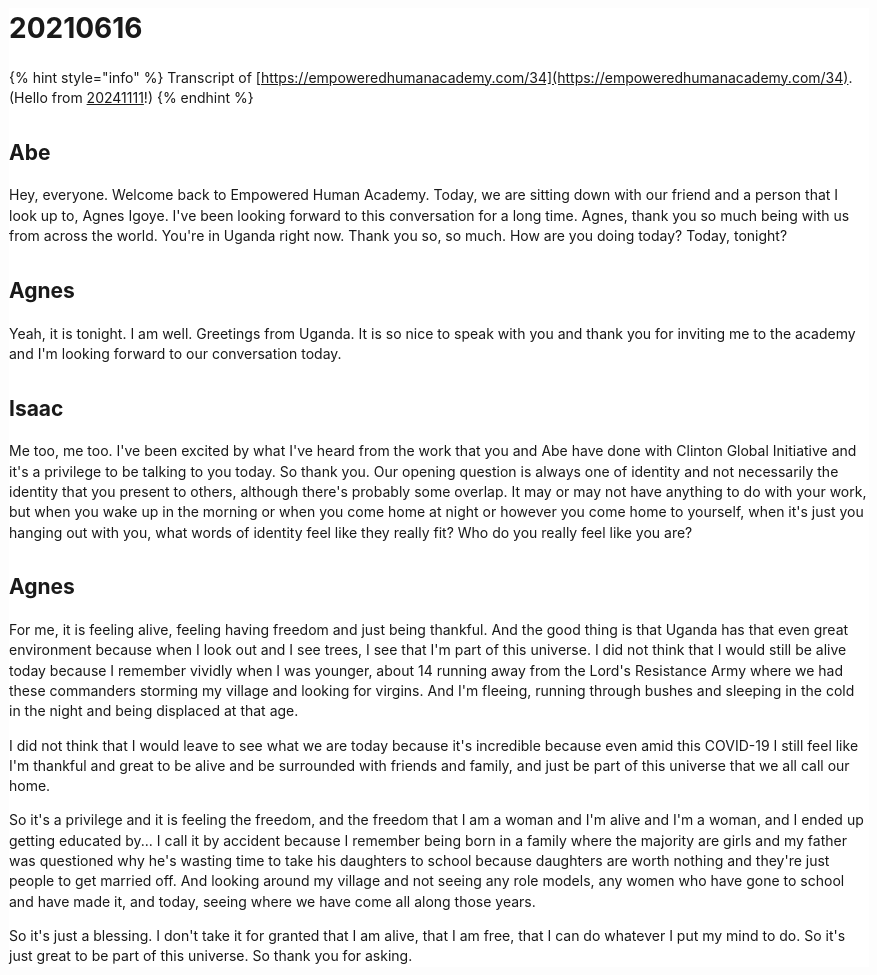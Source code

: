 # 20210616

{% hint style="info" %}
Transcript of [https://empoweredhumanacademy.com/34](https://empoweredhumanacademy.com/34). (Hello from [20241111](../../2024/11/11.md)!)
{% endhint %}

## Abe

Hey, everyone. Welcome back to Empowered Human Academy. Today, we are sitting down with our friend and a person that I look up to, Agnes Igoye. I've been looking forward to this conversation for a long time. Agnes, thank you so much being with us from across the world. You're in Uganda right now. Thank you so, so much. How are you doing today? Today, tonight?

## Agnes

Yeah, it is tonight. I am well. Greetings from Uganda. It is so nice to speak with you and thank you for inviting me to the academy and I'm looking forward to our conversation today.

## Isaac

Me too, me too. I've been excited by what I've heard from the work that you and Abe have done with Clinton Global Initiative and it's a privilege to be talking to you today. So thank you. Our opening question is always one of identity and not necessarily the identity that you present to others, although there's probably some overlap. It may or may not have anything to do with your work, but when you wake up in the morning or when you come home at night or however you come home to yourself, when it's just you hanging out with you, what words of identity feel like they really fit? Who do you really feel like you are?

## Agnes

For me, it is feeling alive, feeling having freedom and just being thankful. And the good thing is that Uganda has that even great environment because when I look out and I see trees, I see that I'm part of this universe. I did not think that I would still be alive today because I remember vividly when I was younger, about 14 running away from the Lord's Resistance Army where we had these commanders storming my village and looking for virgins. And I'm fleeing, running through bushes and sleeping in the cold in the night and being displaced at that age.

I did not think that I would leave to see what we are today because it's incredible because even amid this COVID-19 I still feel like I'm thankful and great to be alive and be surrounded with friends and family, and just be part of this universe that we all call our home.

So it's a privilege and it is feeling the freedom, and the freedom that I am a woman and I'm alive and I'm a woman, and I ended up getting educated by... I call it by accident because I remember being born in a family where the majority are girls and my father was questioned why he's wasting time to take his daughters to school because daughters are worth nothing and they're just people to get married off. And looking around my village and not seeing any role models, any women who have gone to school and have made it, and today, seeing where we have come all along those years.

So it's just a blessing. I don't take it for granted that I am alive, that I am free, that I can do whatever I put my mind to do. So it's just great to be part of this universe. So thank you for asking.
